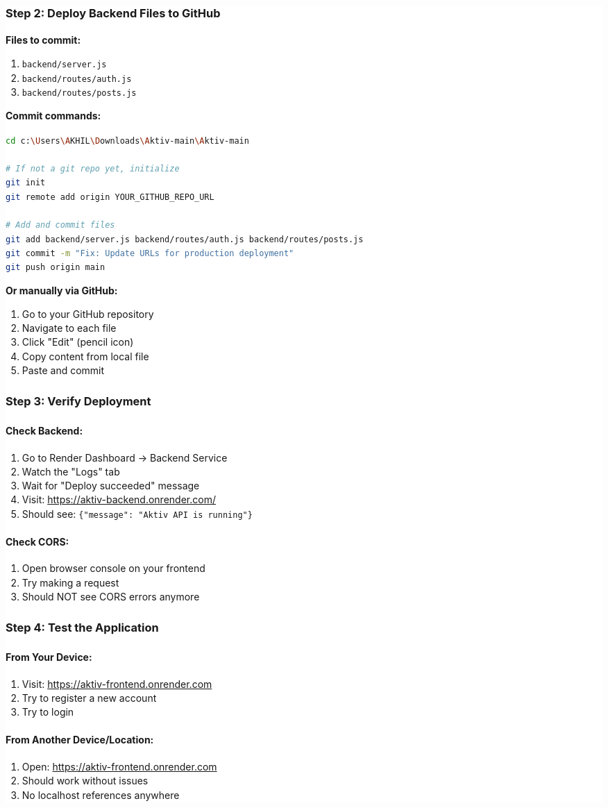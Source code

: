 ### Step 2: Deploy Backend Files to GitHub

**Files to commit:**
1. `backend/server.js`
2. `backend/routes/auth.js`
3. `backend/routes/posts.js`

**Commit commands:**
```bash
cd c:\Users\AKHIL\Downloads\Aktiv-main\Aktiv-main

# If not a git repo yet, initialize
git init
git remote add origin YOUR_GITHUB_REPO_URL

# Add and commit files
git add backend/server.js backend/routes/auth.js backend/routes/posts.js
git commit -m "Fix: Update URLs for production deployment"
git push origin main
```

**Or manually via GitHub:**
1. Go to your GitHub repository
2. Navigate to each file
3. Click "Edit" (pencil icon)
4. Copy content from local file
5. Paste and commit

### Step 3: Verify Deployment

#### Check Backend:
1. Go to Render Dashboard → Backend Service
2. Watch the "Logs" tab
3. Wait for "Deploy succeeded" message
4. Visit: https://aktiv-backend.onrender.com/
5. Should see: `{"message": "Aktiv API is running"}`

#### Check CORS:
1. Open browser console on your frontend
2. Try making a request
3. Should NOT see CORS errors anymore

### Step 4: Test the Application

#### From Your Device:
1. Visit: https://aktiv-frontend.onrender.com
2. Try to register a new account
3. Try to login

#### From Another Device/Location:
1. Open: https://aktiv-frontend.onrender.com
2. Should work without issues
3. No localhost references anywhere
